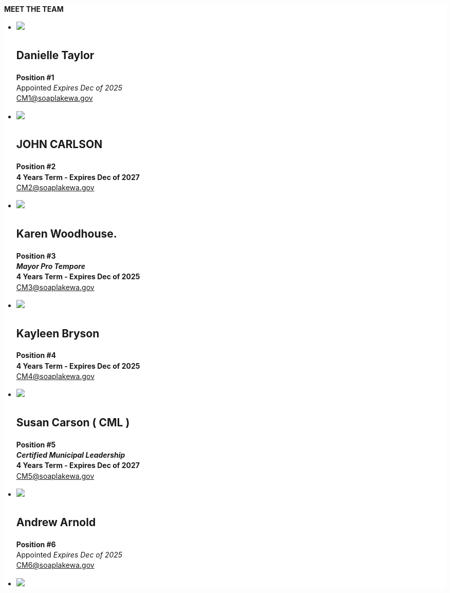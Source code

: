 **MEET THE TEAM**

- ![](https://images.squarespace-cdn.com/content/v1/5d56f8fab78e1e000183cba4/68453159-9ddc-4b89-af40-38ae8e17c35a/CITYCOUNCILPICTURE.png)
  
  ## Danielle Taylor
  
  **Position #1**  
  Appointed *Expires Dec of 2025*  
  [CM1@soaplakewa.gov](mailto:CM1@soaplakewa.gov)
- ![](https://images.squarespace-cdn.com/content/v1/5d56f8fab78e1e000183cba4/2b829c35-eece-4a76-a759-e268546a786d/CITYCOUNCILPICTURE.png)
  
  ## JOHN CARLSON
  
  **Position #2**  
  **4 Years Term - Expires Dec of 2027**  
  CM2@soaplakewa.gov
- ![](https://images.squarespace-cdn.com/content/v1/5d56f8fab78e1e000183cba4/2b829c35-eece-4a76-a759-e268546a786d/CITYCOUNCILPICTURE.png)
  
  ## Karen Woodhouse.
  
  **Position #3**  
  ***Mayor Pro Tempore***  
  **4 Years Term - Expires Dec of 2025**  
  CM3@soaplakewa.gov
- ![](https://images.squarespace-cdn.com/content/v1/5d56f8fab78e1e000183cba4/2b829c35-eece-4a76-a759-e268546a786d/CITYCOUNCILPICTURE.png)
  
  ## Kayleen Bryson
  
  **Position #4**  
  **4 Years Term - Expires Dec of 2025**  
  CM4@soaplakewa.gov
- ![](https://images.squarespace-cdn.com/content/v1/5d56f8fab78e1e000183cba4/2b829c35-eece-4a76-a759-e268546a786d/CITYCOUNCILPICTURE.png)
  
  ## Susan Carson ( CML )
  
  **Position #5**  
  ***Certified Municipal Leadership***  
  **4 Years Term - Expires Dec of 2027**  
  CM5@soaplakewa.gov
- ![](https://images.squarespace-cdn.com/content/v1/5d56f8fab78e1e000183cba4/68453159-9ddc-4b89-af40-38ae8e17c35a/CITYCOUNCILPICTURE.png)
  
  ## Andrew Arnold
  
  **Position #6**  
  Appointed *Expires Dec of 2025*  
  CM6@soaplakewa.gov
- ![](https://images.squarespace-cdn.com/content/v1/5d56f8fab78e1e000183cba4/2b829c35-eece-4a76-a759-e268546a786d/CITYCOUNCILPICTURE.png)
  